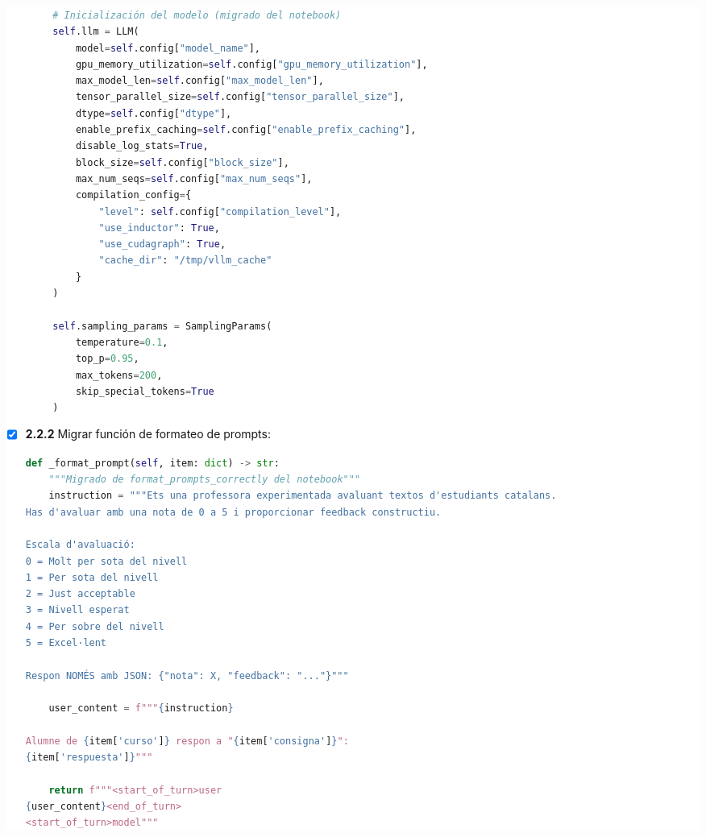   ```python
          # Inicialización del modelo (migrado del notebook)
          self.llm = LLM(
              model=self.config["model_name"],
              gpu_memory_utilization=self.config["gpu_memory_utilization"],
              max_model_len=self.config["max_model_len"],
              tensor_parallel_size=self.config["tensor_parallel_size"],
              dtype=self.config["dtype"],
              enable_prefix_caching=self.config["enable_prefix_caching"],
              disable_log_stats=True,
              block_size=self.config["block_size"],
              max_num_seqs=self.config["max_num_seqs"],
              compilation_config={
                  "level": self.config["compilation_level"],
                  "use_inductor": True,
                  "use_cudagraph": True,
                  "cache_dir": "/tmp/vllm_cache"
              }
          )

          self.sampling_params = SamplingParams(
              temperature=0.1,
              top_p=0.95,
              max_tokens=200,
              skip_special_tokens=True
          )
  ```

- [x] **2.2.2** Migrar función de formateo de prompts:

  ```python
  def _format_prompt(self, item: dict) -> str:
      """Migrado de format_prompts_correctly del notebook"""
      instruction = """Ets una professora experimentada avaluant textos d'estudiants catalans.
  Has d'avaluar amb una nota de 0 a 5 i proporcionar feedback constructiu.

  Escala d'avaluació:
  0 = Molt per sota del nivell
  1 = Per sota del nivell
  2 = Just acceptable
  3 = Nivell esperat
  4 = Per sobre del nivell
  5 = Excel·lent

  Respon NOMÉS amb JSON: {"nota": X, "feedback": "..."}"""

      user_content = f"""{instruction}

  Alumne de {item['curso']} respon a "{item['consigna']}":
  {item['respuesta']}"""

      return f"""<start_of_turn>user
  {user_content}<end_of_turn>
  <start_of_turn>model"""
  ```
